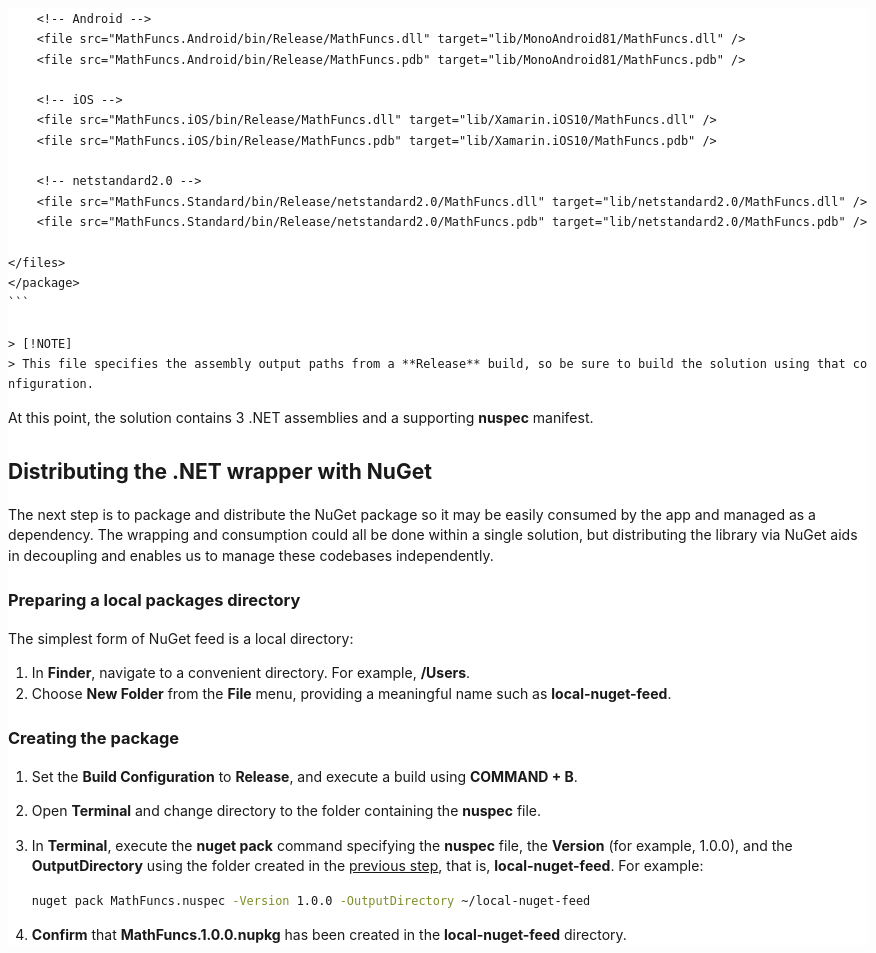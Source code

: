         <!-- Android -->
        <file src="MathFuncs.Android/bin/Release/MathFuncs.dll" target="lib/MonoAndroid81/MathFuncs.dll" />
        <file src="MathFuncs.Android/bin/Release/MathFuncs.pdb" target="lib/MonoAndroid81/MathFuncs.pdb" />
        
        <!-- iOS -->
        <file src="MathFuncs.iOS/bin/Release/MathFuncs.dll" target="lib/Xamarin.iOS10/MathFuncs.dll" />
        <file src="MathFuncs.iOS/bin/Release/MathFuncs.pdb" target="lib/Xamarin.iOS10/MathFuncs.pdb" />
        
        <!-- netstandard2.0 -->
        <file src="MathFuncs.Standard/bin/Release/netstandard2.0/MathFuncs.dll" target="lib/netstandard2.0/MathFuncs.dll" />
        <file src="MathFuncs.Standard/bin/Release/netstandard2.0/MathFuncs.pdb" target="lib/netstandard2.0/MathFuncs.pdb" />

    </files>
    </package>
    ```

    > [!NOTE]
    > This file specifies the assembly output paths from a **Release** build, so be sure to build the solution using that configuration.

At this point, the solution contains 3 .NET assemblies and a supporting **nuspec** manifest.

## Distributing the .NET wrapper with NuGet

The next step is to package and distribute the NuGet package so it may be easily consumed by the app and managed as a dependency. The wrapping and consumption could all be done within a single solution, but distributing the library via NuGet aids in decoupling and enables us to manage these codebases independently.

### Preparing a local packages directory

The simplest form of NuGet feed is a local directory:

1. In **Finder**, navigate to a convenient directory. For example, **/Users**.
2. Choose **New Folder** from the **File** menu, providing a meaningful name such as **local-nuget-feed**.

### Creating the package

1. Set the **Build Configuration** to **Release**, and execute a build using **COMMAND + B**.
2. Open **Terminal** and change directory to the folder containing the **nuspec** file.
3. In **Terminal**, execute the **nuget pack** command specifying the **nuspec** file, the **Version** (for example, 1.0.0), and the **OutputDirectory** using the folder created in the [previous step](https://docs.microsoft.com/xamarin/cross-platform/cpp/index#creating-a-local-nuget-feed), that is, **local-nuget-feed**. For example:

    ```bash
    nuget pack MathFuncs.nuspec -Version 1.0.0 -OutputDirectory ~/local-nuget-feed
    ```

4. **Confirm** that **MathFuncs.1.0.0.nupkg** has been created in the **local-nuget-feed** directory.
